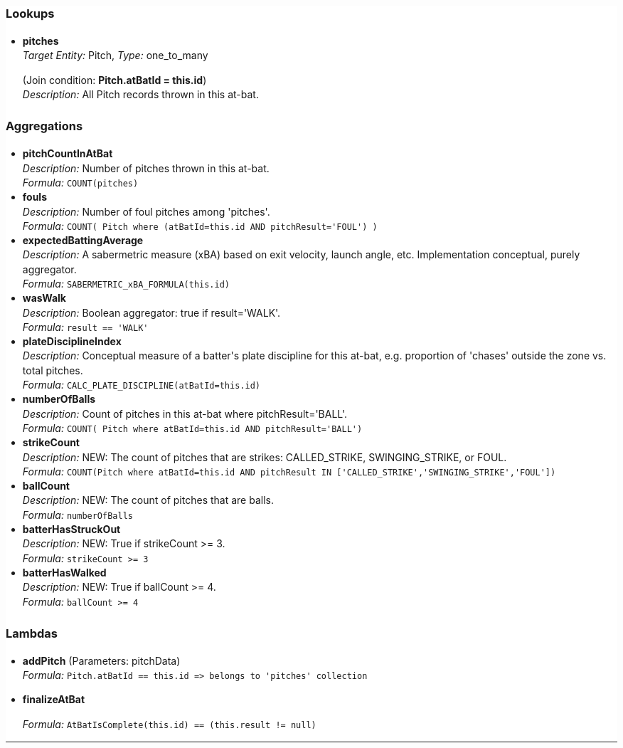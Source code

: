 
### Lookups
- **pitches**  
  *Target Entity:* Pitch, *Type:* one_to_many  
    
  (Join condition: **Pitch.atBatId = this.id**)  
  *Description:* All Pitch records thrown in this at-bat.

### Aggregations
- **pitchCountInAtBat**  
  *Description:* Number of pitches thrown in this at-bat.  
  *Formula:* `COUNT(pitches)`
- **fouls**  
  *Description:* Number of foul pitches among 'pitches'.  
  *Formula:* `COUNT( Pitch where (atBatId=this.id AND pitchResult='FOUL') )`
- **expectedBattingAverage**  
  *Description:* A sabermetric measure (xBA) based on exit velocity, launch angle, etc. Implementation conceptual, purely aggregator.  
  *Formula:* `SABERMETRIC_xBA_FORMULA(this.id)`
- **wasWalk**  
  *Description:* Boolean aggregator: true if result='WALK'.  
  *Formula:* `result == 'WALK'`
- **plateDisciplineIndex**  
  *Description:* Conceptual measure of a batter's plate discipline for this at-bat, e.g. proportion of 'chases' outside the zone vs. total pitches.  
  *Formula:* `CALC_PLATE_DISCIPLINE(atBatId=this.id)`
- **numberOfBalls**  
  *Description:* Count of pitches in this at-bat where pitchResult='BALL'.  
  *Formula:* `COUNT( Pitch where atBatId=this.id AND pitchResult='BALL')`
- **strikeCount**  
  *Description:* NEW: The count of pitches that are strikes: CALLED_STRIKE, SWINGING_STRIKE, or FOUL.  
  *Formula:* `COUNT(Pitch where atBatId=this.id AND pitchResult IN ['CALLED_STRIKE','SWINGING_STRIKE','FOUL'])`
- **ballCount**  
  *Description:* NEW: The count of pitches that are balls.  
  *Formula:* `numberOfBalls`
- **batterHasStruckOut**  
  *Description:* NEW: True if strikeCount >= 3.  
  *Formula:* `strikeCount >= 3`
- **batterHasWalked**  
  *Description:* NEW: True if ballCount >= 4.  
  *Formula:* `ballCount >= 4`

### Lambdas
- **addPitch**
  (Parameters: pitchData)  
  *Formula:* `Pitch.atBatId == this.id => belongs to 'pitches' collection`
- **finalizeAtBat**
    
  *Formula:* `AtBatIsComplete(this.id) == (this.result != null)`


---